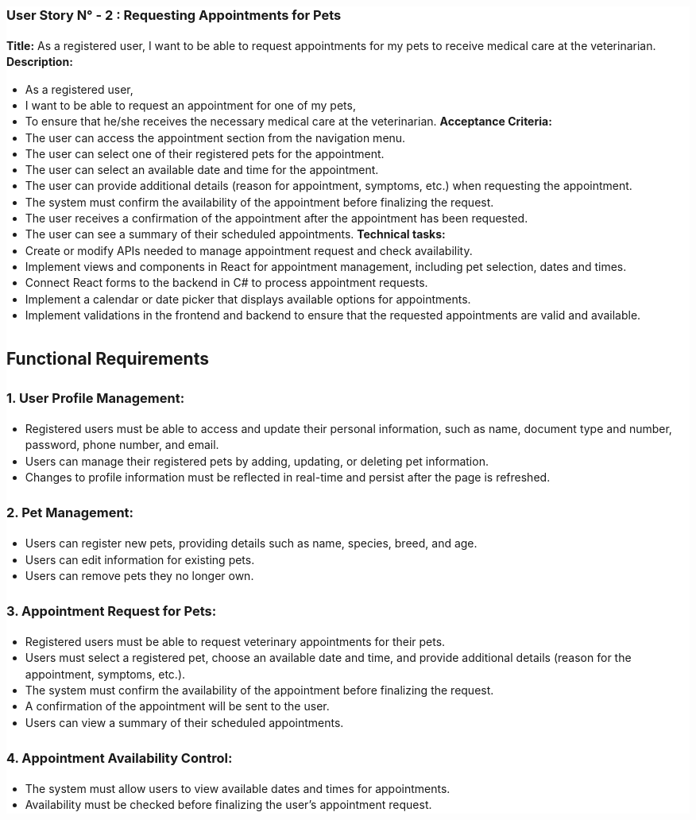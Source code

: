 
### User Story N° - 2 : Requesting Appointments for Pets
**Title:** As a registered user, I want to be able to request appointments for my pets to receive medical care at the veterinarian.
**Description:**
- As a registered user,
- I want to be able to request an appointment for one of my pets,
- To ensure that he/she receives the necessary medical care at the veterinarian.
**Acceptance Criteria:**
- The user can access the appointment section from the navigation menu.
- The user can select one of their registered pets for the appointment.
- The user can select an available date and time for the appointment.
- The user can provide additional details (reason for appointment, symptoms, etc.) when requesting the appointment.
- The system must confirm the availability of the appointment before finalizing the request.
- The user receives a confirmation of the appointment after the appointment has been requested.
- The user can see a summary of their scheduled appointments.
**Technical tasks:**
- Create or modify APIs needed to manage appointment request and check availability.
- Implement views and components in React for appointment management, including pet selection, dates and times.
- Connect React forms to the backend in C# to process appointment requests.
- Implement a calendar or date picker that displays available options for appointments.
- Implement validations in the frontend and backend to ensure that the requested appointments are valid and available.


## Functional Requirements

### 1. User Profile Management:
   - Registered users must be able to access and update their personal information, such as name, document type and number, password, phone number, and email.
   - Users can manage their registered pets by adding, updating, or deleting pet information.
   - Changes to profile information must be reflected in real-time and persist after the page is refreshed.

### 2. Pet Management:
   - Users can register new pets, providing details such as name, species, breed, and age.
   - Users can edit information for existing pets.
   - Users can remove pets they no longer own.

### 3. Appointment Request for Pets:
   - Registered users must be able to request veterinary appointments for their pets.
   - Users must select a registered pet, choose an available date and time, and provide additional details (reason for the appointment, symptoms, etc.).
   - The system must confirm the availability of the appointment before finalizing the request.
   - A confirmation of the appointment will be sent to the user.
   - Users can view a summary of their scheduled appointments.

### 4. Appointment Availability Control:
   - The system must allow users to view available dates and times for appointments.
   - Availability must be checked before finalizing the user’s appointment request.
